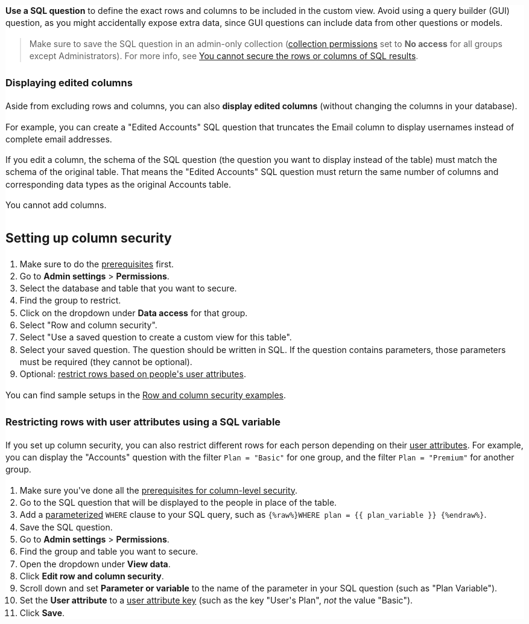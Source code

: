 **Use a SQL question** to define the exact rows and columns to be included in the custom view. Avoid using a query builder (GUI) question, as you might accidentally expose extra data, since GUI questions can include data from other questions or models.

> Make sure to save the SQL question in an admin-only collection ([collection permissions](../permissions/collections.md) set to **No access** for all groups except Administrators). For more info, see [You cannot secure the rows or columns of SQL results](#you-cannot-secure-the-rows-or-columns-of-sql-results).

### Displaying edited columns

Aside from excluding rows and columns, you can also **display edited columns** (without changing the columns in your database).

For example, you can create a "Edited Accounts" SQL question that truncates the Email column to display usernames instead of complete email addresses.

If you edit a column, the schema of the SQL question (the question you want to display instead of the table) must match the schema of the original table. That means the "Edited Accounts" SQL question must return the same number of columns and corresponding data types as the original Accounts table.

You cannot add columns.

## Setting up column security

1. Make sure to do the [prerequisites](#prerequisites-for-column-level-security) first.
2. Go to **Admin settings** > **Permissions**.
3. Select the database and table that you want to secure.
4. Find the group to restrict.
5. Click on the dropdown under **Data access** for that group.
6. Select "Row and column security".
7. Select "Use a saved question to create a custom view for this table".
8. Select your saved question. The question should be written in SQL. If the question contains parameters, those parameters must be required (they cannot be optional).
9. Optional: [restrict rows based on people's user attributes](#restricting-rows-with-user-attributes-using-a-sql-variable).

You can find sample setups in the [Row and column security examples](./row-and-column-security-examples.md).

### Restricting rows with user attributes using a SQL variable

If you set up column security, you can also restrict different rows for each person depending on their [user attributes](../people-and-groups/managing.md#adding-a-user-attribute). For example, you can display the "Accounts" question with the filter `Plan = "Basic"` for one group, and the filter `Plan = "Premium"` for another group.

1. Make sure you've done all the [prerequisites for column-level security](#prerequisites-for-column-level-security).
2. Go to the SQL question that will be displayed to the people in place of the table.
3. Add a [parameterized](../questions/native-editor/sql-parameters.md) `WHERE` clause to your SQL query, such as `{%raw%}WHERE plan = {{ plan_variable }} {%endraw%}`.
4. Save the SQL question.
5. Go to **Admin settings** > **Permissions**.
6. Find the group and table you want to secure.
7. Open the dropdown under **View data**.
8. Click **Edit row and column security**.
9. Scroll down and set **Parameter or variable** to the name of the parameter in your SQL question (such as "Plan Variable").
10. Set the **User attribute** to a [user attribute key](#choosing-user-attributes-for-row-and-column-security) (such as the key "User's Plan", _not_ the value "Basic").
11. Click **Save**.
